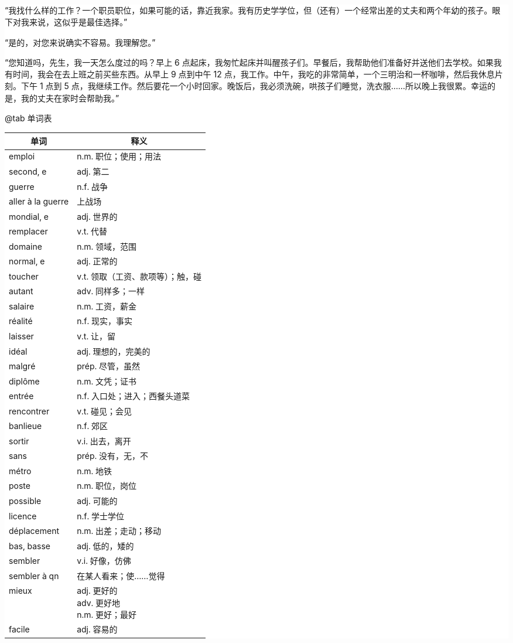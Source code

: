 “我找什么样的工作？一个职员职位，如果可能的话，靠近我家。我有历史学学位，但（还有）一个经常出差的丈夫和两个年幼的孩子。眼下对我来说，这似乎是最佳选择。”

“是的，对您来说确实不容易。我理解您。”

“您知道吗，先生，我一天怎么度过的吗？早上 6 点起床，我匆忙起床并叫醒孩子们。早餐后，我帮助他们准备好并送他们去学校。如果我有时间，我会在去上班之前买些东西。从早上 9 点到中午 12 点，我工作。中午，我吃的非常简单，一个三明治和一杯咖啡，然后我休息片刻。下午 1 点到 5 点，我继续工作。然后要花一个小时回家。晚饭后，我必须洗碗，哄孩子们睡觉，洗衣服……所以晚上我很累。幸运的是，我的丈夫在家时会帮助我。”

@tab 单词表

| 单词               | 释义                                          |
| ------------------ | --------------------------------------------- |
| emploi             | n.m. 职位；使用；用法                         |
| second, e          | adj. 第二                                     |
| guerre             | n.f. 战争                                     |
| aller à la guerre  | 上战场                                        |
| mondial, e         | adj. 世界的                                   |
| remplacer          | v.t. 代替                                     |
| domaine            | n.m. 领域，范围                               |
| normal, e          | adj. 正常的                                   |
| toucher            | v.t. 领取（工资、款项等）；触，碰             |
| autant             | adv. 同样多；一样                             |
| salaire            | n.m. 工资，薪金                               |
| réalité            | n.f. 现实，事实                               |
| laisser            | v.t. 让，留                                   |
| idéal              | adj. 理想的，完美的                           |
| malgré             | prép. 尽管，虽然                              |
| diplôme            | n.m. 文凭；证书                               |
| entrée             | n.f. 入口处；进入；西餐头道菜                 |
| rencontrer         | v.t. 碰见；会见                               |
| banlieue           | n.f. 郊区                                     |
| sortir             | v.i. 出去，离开                               |
| sans               | prép. 没有，无，不                            |
| métro              | n.m. 地铁                                     |
| poste              | n.m. 职位，岗位                               |
| possible           | adj. 可能的                                   |
| licence            | n.f. 学士学位                                 |
| déplacement        | n.m. 出差；走动；移动                         |
| bas, basse         | adj. 低的，矮的                               |
| sembler            | v.i. 好像，仿佛                               |
| sembler à qn       | 在某人看来；使……觉得                          |
| mieux              | adj. 更好的<br>adv. 更好地<br>n.m. 更好；最好 |
| facile             | adj. 容易的                                   |